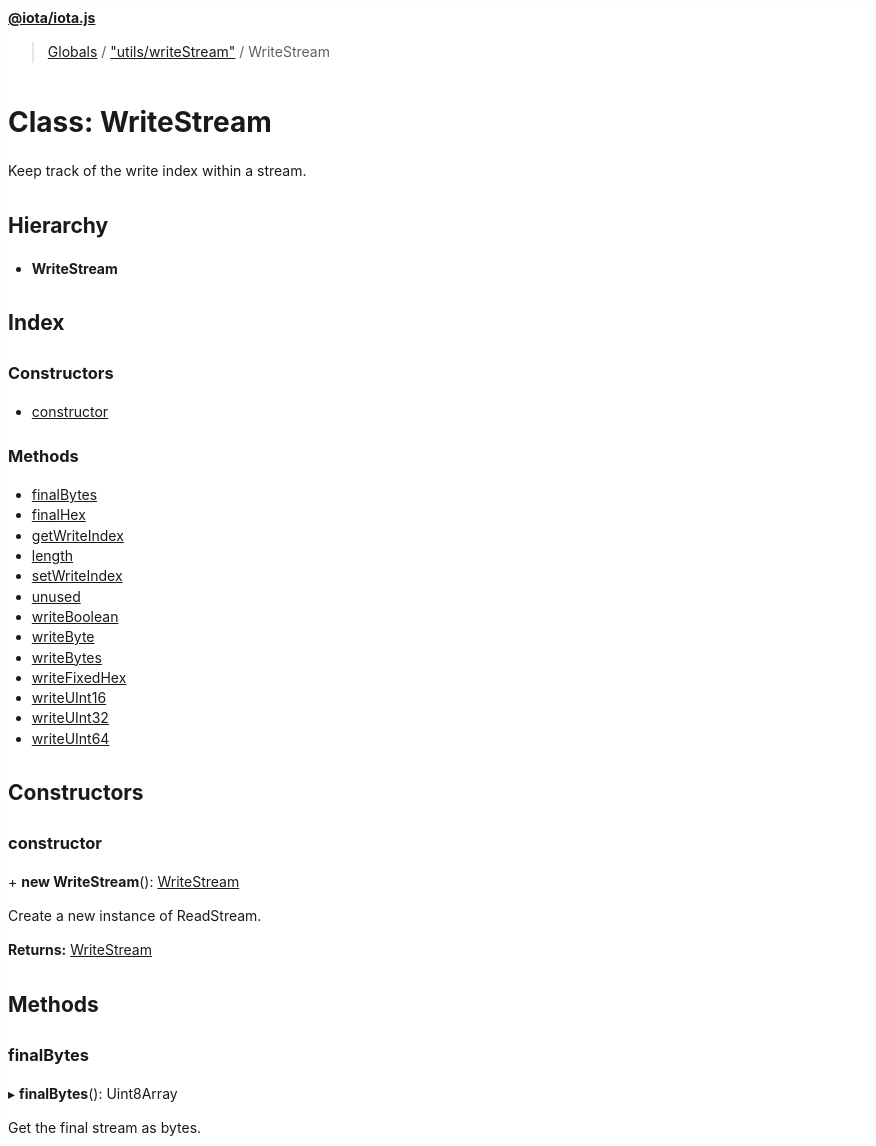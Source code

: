 **[@iota/iota.js](../README.md)**

> [Globals](../README.md) / ["utils/writeStream"](../modules/_utils_writestream_.md) / WriteStream

# Class: WriteStream

Keep track of the write index within a stream.

## Hierarchy

* **WriteStream**

## Index

### Constructors

* [constructor](_utils_writestream_.writestream.md#constructor)

### Methods

* [finalBytes](_utils_writestream_.writestream.md#finalbytes)
* [finalHex](_utils_writestream_.writestream.md#finalhex)
* [getWriteIndex](_utils_writestream_.writestream.md#getwriteindex)
* [length](_utils_writestream_.writestream.md#length)
* [setWriteIndex](_utils_writestream_.writestream.md#setwriteindex)
* [unused](_utils_writestream_.writestream.md#unused)
* [writeBoolean](_utils_writestream_.writestream.md#writeboolean)
* [writeByte](_utils_writestream_.writestream.md#writebyte)
* [writeBytes](_utils_writestream_.writestream.md#writebytes)
* [writeFixedHex](_utils_writestream_.writestream.md#writefixedhex)
* [writeUInt16](_utils_writestream_.writestream.md#writeuint16)
* [writeUInt32](_utils_writestream_.writestream.md#writeuint32)
* [writeUInt64](_utils_writestream_.writestream.md#writeuint64)

## Constructors

### constructor

\+ **new WriteStream**(): [WriteStream](_utils_writestream_.writestream.md)

Create a new instance of ReadStream.

**Returns:** [WriteStream](_utils_writestream_.writestream.md)

## Methods

### finalBytes

▸ **finalBytes**(): Uint8Array

Get the final stream as bytes.
